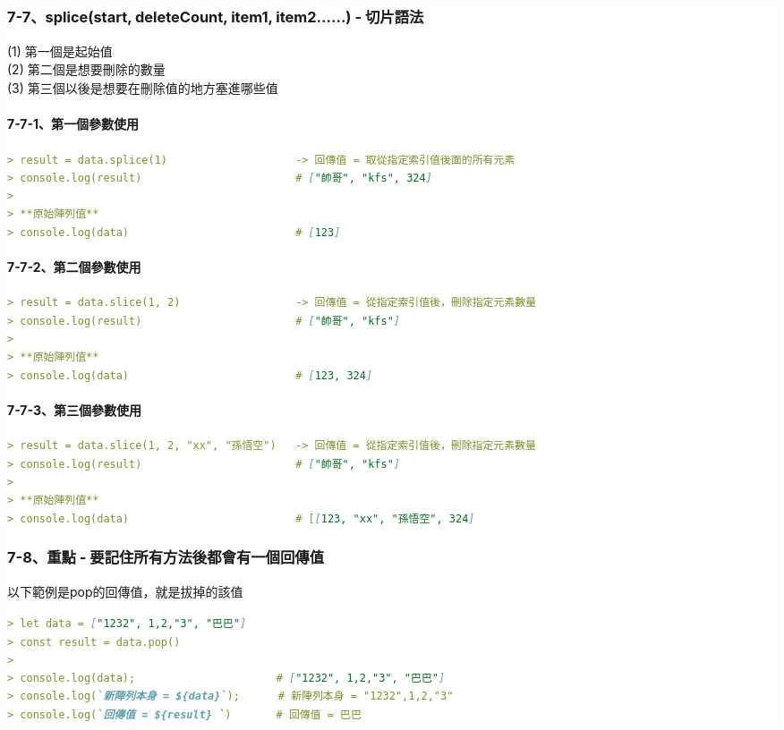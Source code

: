 ### 7-7、splice(start, deleteCount, item1, item2......) - 切片語法

(1) 第一個是起始值      
(2) 第二個是想要刪除的數量      
(3) 第三個以後是想要在刪除值的地方塞進哪些值    


#### 7-7-1、第一個參數使用
```markdown
> result = data.splice(1)                    -> 回傳值 = 取從指定索引值後面的所有元素
> console.log(result)                        # ["帥哥", "kfs", 324]
> 
> **原始陣列值**
> console.log(data)                          # [123]
```

#### 7-7-2、第二個參數使用
```markdown
> result = data.slice(1, 2)                  -> 回傳值 = 從指定索引值後，刪除指定元素數量
> console.log(result)                        # ["帥哥", "kfs"]
> 
> **原始陣列值**
> console.log(data)                          # [123, 324]
```

#### 7-7-3、第三個參數使用
```markdown
> result = data.slice(1, 2, "xx", "孫悟空")   -> 回傳值 = 從指定索引值後，刪除指定元素數量
> console.log(result)                        # ["帥哥", "kfs"]
> 
> **原始陣列值**
> console.log(data)                          # [[123, "xx", "孫悟空", 324]
```



### 7-8、重點 - 要記住所有方法後都會有一個回傳值

以下範例是pop的回傳值，就是拔掉的該值
```markdown
> let data = ["1232", 1,2,"3", "巴巴"]
> const result = data.pop()
> 
> console.log(data);                      # ["1232", 1,2,"3", "巴巴"]
> console.log(`新陣列本身 = ${data}`);      # 新陣列本身 = "1232",1,2,"3"
> console.log(`回傳值 = ${result} `)       # 回傳值 = 巴巴
```

